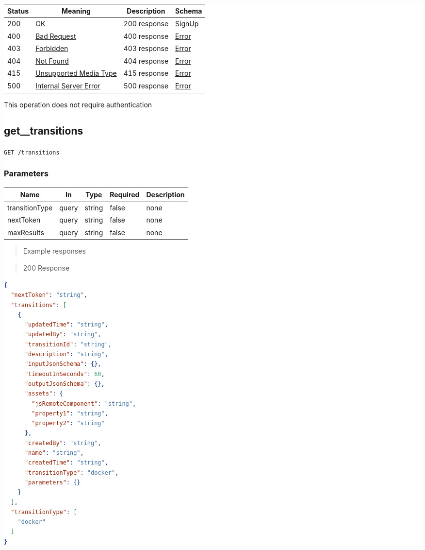 |Status|Meaning|Description|Schema|
|---|---|---|---|
|200|[OK](https://tools.ietf.org/html/rfc7231#section-6.3.1)|200 response|[SignUp](#schemasignup)|
|400|[Bad Request](https://tools.ietf.org/html/rfc7231#section-6.5.1)|400 response|[Error](#schemaerror)|
|403|[Forbidden](https://tools.ietf.org/html/rfc7231#section-6.5.3)|403 response|[Error](#schemaerror)|
|404|[Not Found](https://tools.ietf.org/html/rfc7231#section-6.5.4)|404 response|[Error](#schemaerror)|
|415|[Unsupported Media Type](https://tools.ietf.org/html/rfc7231#section-6.5.13)|415 response|[Error](#schemaerror)|
|500|[Internal Server Error](https://tools.ietf.org/html/rfc7231#section-6.6.1)|500 response|[Error](#schemaerror)|

<aside class="success">
This operation does not require authentication
</aside>

## get__transitions

`GET /transitions`

<h3 id="get__transitions-parameters">Parameters</h3>

|Name|In|Type|Required|Description|
|---|---|---|---|---|
|transitionType|query|string|false|none|
|nextToken|query|string|false|none|
|maxResults|query|string|false|none|

> Example responses

> 200 Response

```json
{
  "nextToken": "string",
  "transitions": [
    {
      "updatedTime": "string",
      "updatedBy": "string",
      "transitionId": "string",
      "description": "string",
      "inputJsonSchema": {},
      "timeoutInSeconds": 60,
      "outputJsonSchema": {},
      "assets": {
        "jsRemoteComponent": "string",
        "property1": "string",
        "property2": "string"
      },
      "createdBy": "string",
      "name": "string",
      "createdTime": "string",
      "transitionType": "docker",
      "parameters": {}
    }
  ],
  "transitionType": [
    "docker"
  ]
}
```
